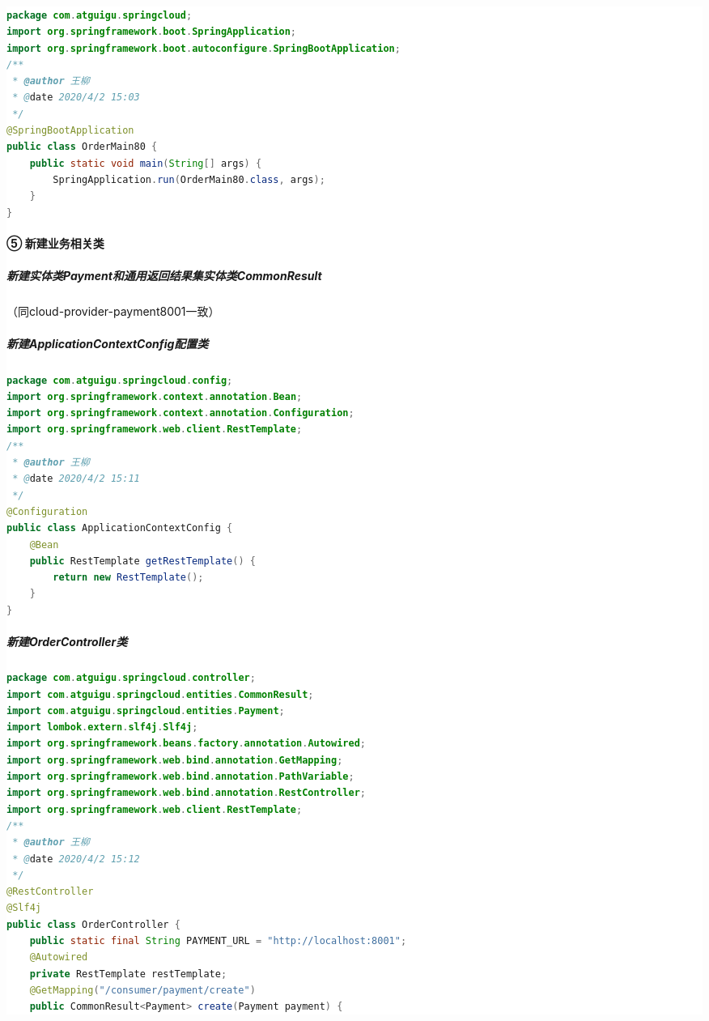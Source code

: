 ```java
package com.atguigu.springcloud;
import org.springframework.boot.SpringApplication;
import org.springframework.boot.autoconfigure.SpringBootApplication;
/**
 * @author 王柳
 * @date 2020/4/2 15:03
 */
@SpringBootApplication
public class OrderMain80 {
    public static void main(String[] args) {
        SpringApplication.run(OrderMain80.class, args);
    }
}
```

#### ⑤ 新建业务相关类

##### 新建实体类Payment和通用返回结果集实体类CommonResult

（同cloud-provider-payment8001一致）

##### 新建ApplicationContextConfig配置类

```java
package com.atguigu.springcloud.config;
import org.springframework.context.annotation.Bean;
import org.springframework.context.annotation.Configuration;
import org.springframework.web.client.RestTemplate;
/**
 * @author 王柳
 * @date 2020/4/2 15:11
 */
@Configuration
public class ApplicationContextConfig {
    @Bean
    public RestTemplate getRestTemplate() {
        return new RestTemplate();
    }
}
```

##### 新建OrderController类

```java
package com.atguigu.springcloud.controller;
import com.atguigu.springcloud.entities.CommonResult;
import com.atguigu.springcloud.entities.Payment;
import lombok.extern.slf4j.Slf4j;
import org.springframework.beans.factory.annotation.Autowired;
import org.springframework.web.bind.annotation.GetMapping;
import org.springframework.web.bind.annotation.PathVariable;
import org.springframework.web.bind.annotation.RestController;
import org.springframework.web.client.RestTemplate;
/**
 * @author 王柳
 * @date 2020/4/2 15:12
 */
@RestController
@Slf4j
public class OrderController {
    public static final String PAYMENT_URL = "http://localhost:8001";
    @Autowired
    private RestTemplate restTemplate;
    @GetMapping("/consumer/payment/create")
    public CommonResult<Payment> create(Payment payment) {
```